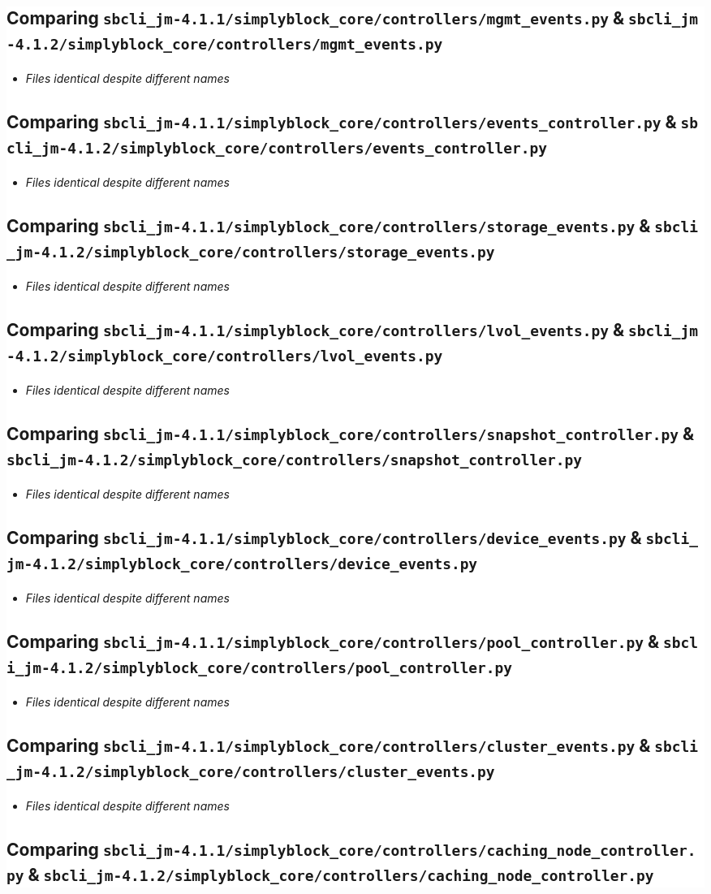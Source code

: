 ## Comparing `sbcli_jm-4.1.1/simplyblock_core/controllers/mgmt_events.py` & `sbcli_jm-4.1.2/simplyblock_core/controllers/mgmt_events.py`

 * *Files identical despite different names*

## Comparing `sbcli_jm-4.1.1/simplyblock_core/controllers/events_controller.py` & `sbcli_jm-4.1.2/simplyblock_core/controllers/events_controller.py`

 * *Files identical despite different names*

## Comparing `sbcli_jm-4.1.1/simplyblock_core/controllers/storage_events.py` & `sbcli_jm-4.1.2/simplyblock_core/controllers/storage_events.py`

 * *Files identical despite different names*

## Comparing `sbcli_jm-4.1.1/simplyblock_core/controllers/lvol_events.py` & `sbcli_jm-4.1.2/simplyblock_core/controllers/lvol_events.py`

 * *Files identical despite different names*

## Comparing `sbcli_jm-4.1.1/simplyblock_core/controllers/snapshot_controller.py` & `sbcli_jm-4.1.2/simplyblock_core/controllers/snapshot_controller.py`

 * *Files identical despite different names*

## Comparing `sbcli_jm-4.1.1/simplyblock_core/controllers/device_events.py` & `sbcli_jm-4.1.2/simplyblock_core/controllers/device_events.py`

 * *Files identical despite different names*

## Comparing `sbcli_jm-4.1.1/simplyblock_core/controllers/pool_controller.py` & `sbcli_jm-4.1.2/simplyblock_core/controllers/pool_controller.py`

 * *Files identical despite different names*

## Comparing `sbcli_jm-4.1.1/simplyblock_core/controllers/cluster_events.py` & `sbcli_jm-4.1.2/simplyblock_core/controllers/cluster_events.py`

 * *Files identical despite different names*

## Comparing `sbcli_jm-4.1.1/simplyblock_core/controllers/caching_node_controller.py` & `sbcli_jm-4.1.2/simplyblock_core/controllers/caching_node_controller.py`
